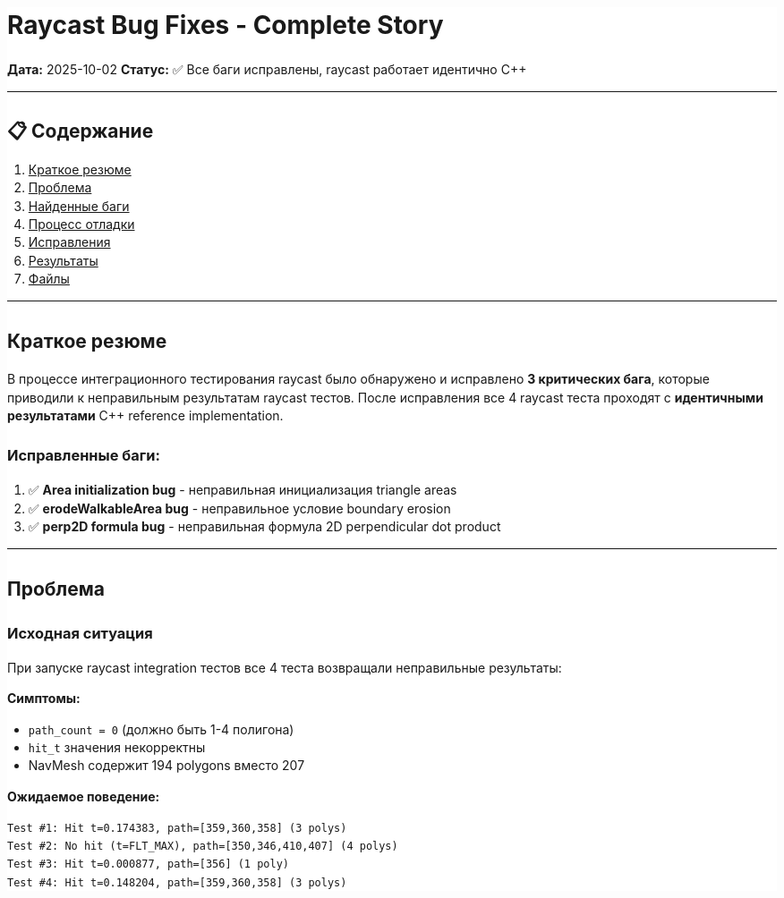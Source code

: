# Raycast Bug Fixes - Complete Story

**Дата:** 2025-10-02
**Статус:** ✅ Все баги исправлены, raycast работает идентично C++

---

## 📋 Содержание

1. [Краткое резюме](#краткое-резюме)
2. [Проблема](#проблема)
3. [Найденные баги](#найденные-баги)
4. [Процесс отладки](#процесс-отладки)
5. [Исправления](#исправления)
6. [Результаты](#результаты)
7. [Файлы](#файлы)

---

## Краткое резюме

В процессе интеграционного тестирования raycast было обнаружено и исправлено **3 критических бага**, которые приводили к неправильным результатам raycast тестов. После исправления все 4 raycast теста проходят с **идентичными результатами** C++ reference implementation.

### Исправленные баги:
1. ✅ **Area initialization bug** - неправильная инициализация triangle areas
2. ✅ **erodeWalkableArea bug** - неправильное условие boundary erosion
3. ✅ **perp2D formula bug** - неправильная формула 2D perpendicular dot product

---

## Проблема

### Исходная ситуация

При запуске raycast integration тестов все 4 теста возвращали неправильные результаты:

**Симптомы:**
- `path_count = 0` (должно быть 1-4 полигона)
- `hit_t` значения некорректны
- NavMesh содержит 194 polygons вместо 207

**Ожидаемое поведение:**
```
Test #1: Hit t=0.174383, path=[359,360,358] (3 polys)
Test #2: No hit (t=FLT_MAX), path=[350,346,410,407] (4 polys)
Test #3: Hit t=0.000877, path=[356] (1 poly)
Test #4: Hit t=0.148204, path=[359,360,358] (3 polys)
```
